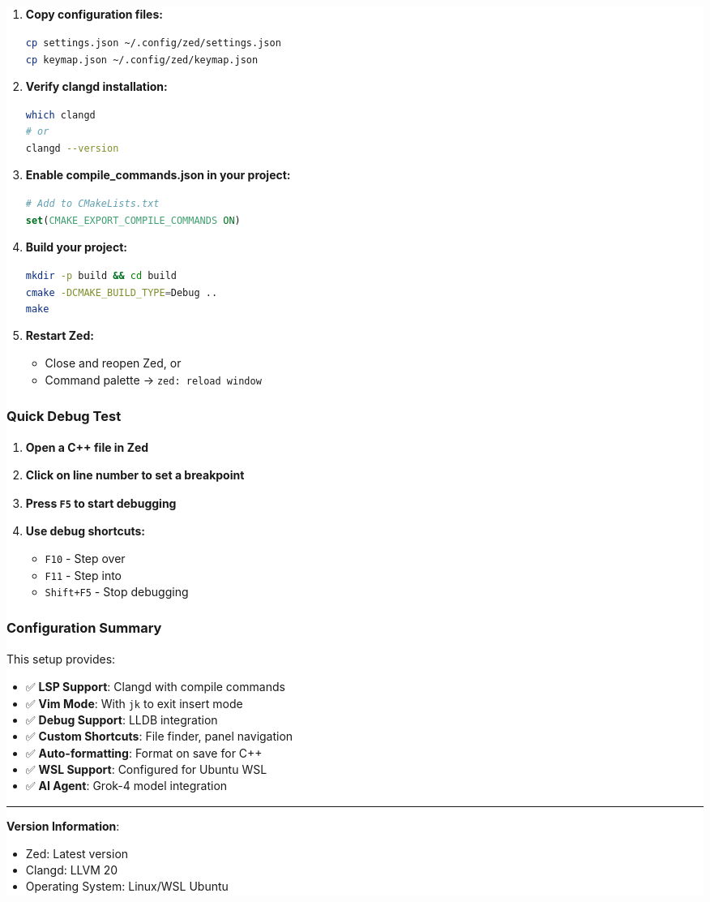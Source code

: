 1. **Copy configuration files:**
   ```bash
   cp settings.json ~/.config/zed/settings.json
   cp keymap.json ~/.config/zed/keymap.json
   ```

2. **Verify clangd installation:**
   ```bash
   which clangd
   # or
   clangd --version
   ```

3. **Enable compile_commands.json in your project:**
   ```cmake
   # Add to CMakeLists.txt
   set(CMAKE_EXPORT_COMPILE_COMMANDS ON)
   ```

4. **Build your project:**
   ```bash
   mkdir -p build && cd build
   cmake -DCMAKE_BUILD_TYPE=Debug ..
   make
   ```

5. **Restart Zed:**
   - Close and reopen Zed, or
   - Command palette → `zed: reload window`

### Quick Debug Test

1. **Open a C++ file in Zed**

2. **Click on line number to set a breakpoint**

3. **Press `F5` to start debugging**

4. **Use debug shortcuts:**
   - `F10` - Step over
   - `F11` - Step into
   - `Shift+F5` - Stop debugging

### Configuration Summary

This setup provides:
- ✅ **LSP Support**: Clangd with compile commands
- ✅ **Vim Mode**: With `jk` to exit insert mode
- ✅ **Debug Support**: LLDB integration
- ✅ **Custom Shortcuts**: File finder, panel navigation
- ✅ **Auto-formatting**: Format on save for C++
- ✅ **WSL Support**: Configured for Ubuntu WSL
- ✅ **AI Agent**: Grok-4 model integration

---

**Version Information**:
- Zed: Latest version
- Clangd: LLVM 20
- Operating System: Linux/WSL Ubuntu
